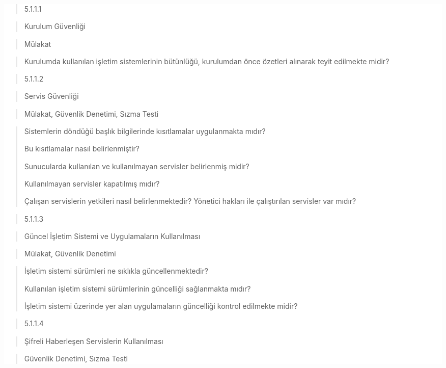 <tbody>
<tr class="odd">
<td><blockquote>
<p>5.1.1.1</p>
</blockquote></td>
<td><blockquote>
<p>Kurulum Güvenliği</p>
</blockquote></td>
<td><blockquote>
<p>Mülakat</p>
</blockquote></td>
<td><blockquote>
<p>Kurulumda kullanılan işletim sistemlerinin bütünlüğü, kurulumdan önce
özetleri alınarak teyit edilmekte midir?</p>
</blockquote></td>
</tr>
<tr class="even">
<td><blockquote>
<p>5.1.1.2</p>
</blockquote></td>
<td><blockquote>
<p>Servis Güvenliği</p>
</blockquote></td>
<td><blockquote>
<p>Mülakat, Güvenlik Denetimi, Sızma Testi</p>
</blockquote></td>
<td><blockquote>
<p>Sistemlerin döndüğü başlık bilgilerinde kısıtlamalar uygulanmakta
mıdır?</p>
<p>Bu kısıtlamalar nasıl belirlenmiştir?</p>
<p>Sunucularda kullanılan ve kullanılmayan servisler belirlenmiş
midir?</p>
<p>Kullanılmayan servisler kapatılmış mıdır?</p>
<p>Çalışan servislerin yetkileri nasıl belirlenmektedir? Yönetici
hakları ile çalıştırılan servisler var mıdır?</p>
</blockquote></td>
</tr>
<tr class="odd">
<td><blockquote>
<p>5.1.1.3</p>
</blockquote></td>
<td><blockquote>
<p>Güncel İşletim Sistemi ve Uygulamaların Kullanılması</p>
</blockquote></td>
<td><blockquote>
<p>Mülakat, Güvenlik Denetimi</p>
</blockquote></td>
<td><blockquote>
<p>İşletim sistemi sürümleri ne sıklıkla güncellenmektedir?</p>
<p>Kullanılan işletim sistemi sürümlerinin güncelliği sağlanmakta
mıdır?</p>
<p>İşletim sistemi üzerinde yer alan uygulamaların güncelliği kontrol
edilmekte midir?</p>
</blockquote></td>
</tr>
<tr class="even">
<td><blockquote>
<p>5.1.1.4</p>
</blockquote></td>
<td><blockquote>
<p>Şifreli Haberleşen Servislerin Kullanılması</p>
</blockquote></td>
<td><blockquote>
<p>Güvenlik Denetimi, Sızma Testi</p>